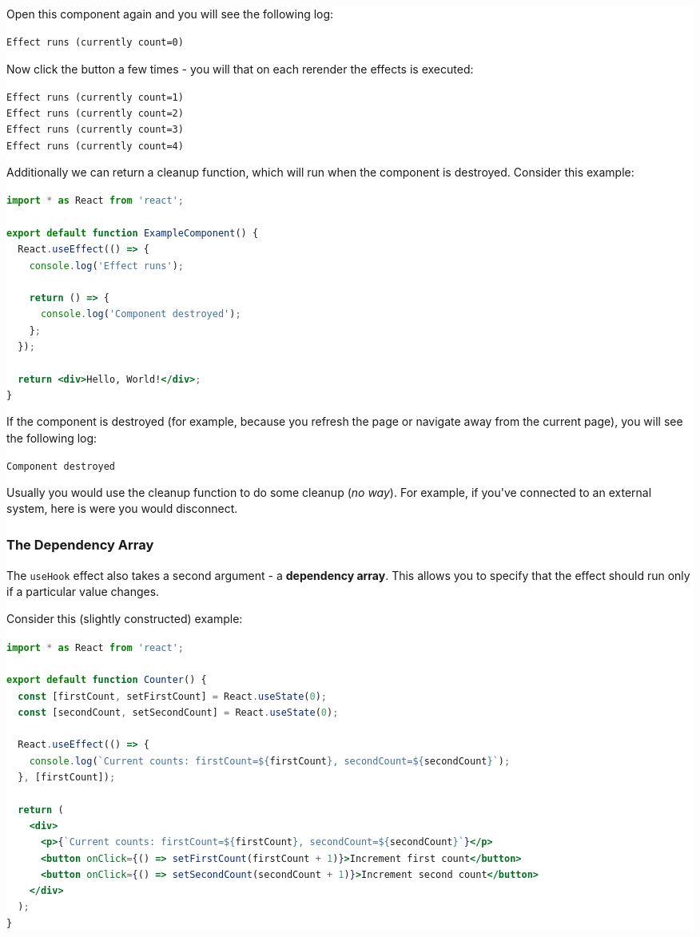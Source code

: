 Open this component again and you will see the following log:

```
Effect runs (currently count=0)
```

Now click the button a few times - you will that on each rerender the effects is executed:

```
Effect runs (currently count=1)
Effect runs (currently count=2)
Effect runs (currently count=3)
Effect runs (currently count=4)
```

Additionally we can return a cleanup function, which will run when the component is destroyed.
Consider this example:

```jsx
import * as React from 'react';

export default function ExampleComponent() {
  React.useEffect(() => {
    console.log('Effect runs');

    return () => {
      console.log('Component destroyed');
    };
  });

  return <div>Hello, World!</div>;
}
```

If the component is destroyed (for example, because you refresh the page or navigate away from the current page), you will see the following log:

```
Component destroyed
```

Usually you would use the cleanup function to do some cleanup (_no way_).
For example, if you've connected to an external system, here is were you would disconnect.

### The Dependency Array

The `useHook` effect also takes a second argument - a **dependency array**.
This allows you to specify that the effect should run only if a particular value changes.

Consider this (slightly constructed) example:

```jsx
import * as React from 'react';

export default function Counter() {
  const [firstCount, setFirstCount] = React.useState(0);
  const [secondCount, setSecondCount] = React.useState(0);

  React.useEffect(() => {
    console.log(`Current counts: firstCount=${firstCount}, secondCount=${secondCount}`);
  }, [firstCount]);

  return (
    <div>
      <p>{`Current counts: firstCount=${firstCount}, secondCount=${secondCount}`}</p>
      <button onClick={() => setFirstCount(firstCount + 1)}>Increment first count</button>
      <button onClick={() => setSecondCount(secondCount + 1)}>Increment second count</button>
    </div>
  );
}
```